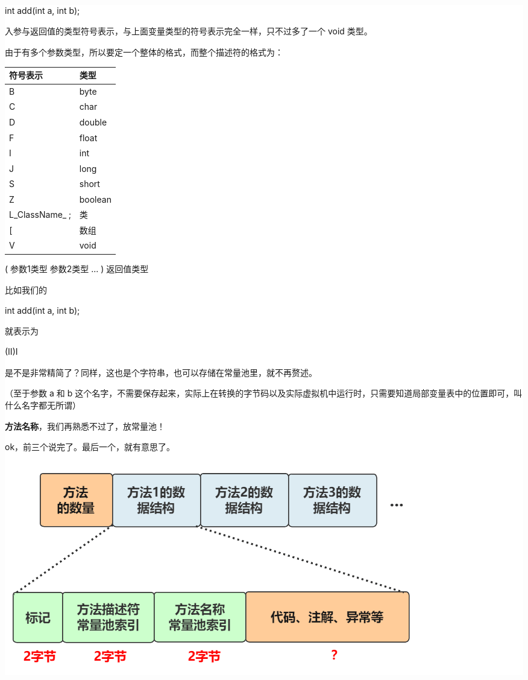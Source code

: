 int add(int a, int b);

入参与返回值的类型符号表示，与上面变量类型的符号表示完全一样，只不过多了一个 void 类型。

由于有多个参数类型，所以要定一个整体的格式，而整个描述符的格式为：

| **符号表示** | **类型** |
| :-- | :-- |
| B | byte |
| C | char |
| D | double |
| F | float |
| I | int |
| J | long |
| S | short |
| Z | boolean |
| L_ClassName_ ; | 类 |
| [ | 数组 |
| V | void |

( 参数1类型 参数2类型 ... ) 返回值类型

比如我们的

int add(int a, int b);

就表示为

(II)I

是不是非常精简了？同样，这也是个字符串，也可以存储在常量池里，就不再赘述。

（至于参数 a 和 b 这个名字，不需要保存起来，实际上在转换的字节码以及实际虚拟机中运行时，只需要知道局部变量表中的位置即可，叫什么名字都无所谓）

**方法名称**，我们再熟悉不过了，放常量池！

ok，前三个说完了。最后一个，就有意思了。

![](./assets/EClmsH.png)
